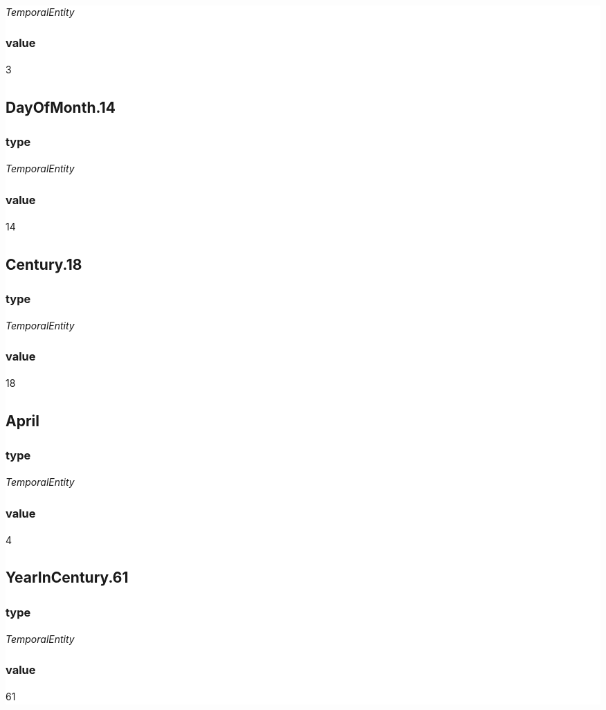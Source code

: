 *TemporalEntity*

### value


3

## DayOfMonth.14

### type


*TemporalEntity*

### value


14

## Century.18

### type


*TemporalEntity*

### value


18

## April

### type


*TemporalEntity*

### value


4

## YearInCentury.61

### type


*TemporalEntity*

### value


61
